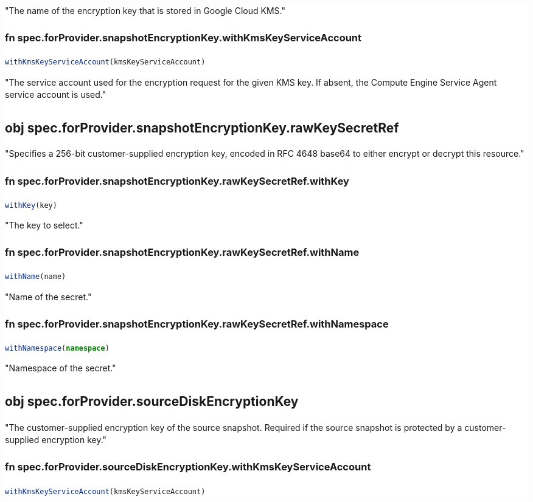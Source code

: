 "The name of the encryption key that is stored in Google Cloud KMS."

### fn spec.forProvider.snapshotEncryptionKey.withKmsKeyServiceAccount

```ts
withKmsKeyServiceAccount(kmsKeyServiceAccount)
```

"The service account used for the encryption request for the given KMS key. If absent, the Compute Engine Service Agent service account is used."

## obj spec.forProvider.snapshotEncryptionKey.rawKeySecretRef

"Specifies a 256-bit customer-supplied encryption key, encoded in RFC 4648 base64 to either encrypt or decrypt this resource."

### fn spec.forProvider.snapshotEncryptionKey.rawKeySecretRef.withKey

```ts
withKey(key)
```

"The key to select."

### fn spec.forProvider.snapshotEncryptionKey.rawKeySecretRef.withName

```ts
withName(name)
```

"Name of the secret."

### fn spec.forProvider.snapshotEncryptionKey.rawKeySecretRef.withNamespace

```ts
withNamespace(namespace)
```

"Namespace of the secret."

## obj spec.forProvider.sourceDiskEncryptionKey

"The customer-supplied encryption key of the source snapshot. Required if the source snapshot is protected by a customer-supplied encryption key."

### fn spec.forProvider.sourceDiskEncryptionKey.withKmsKeyServiceAccount

```ts
withKmsKeyServiceAccount(kmsKeyServiceAccount)
```
